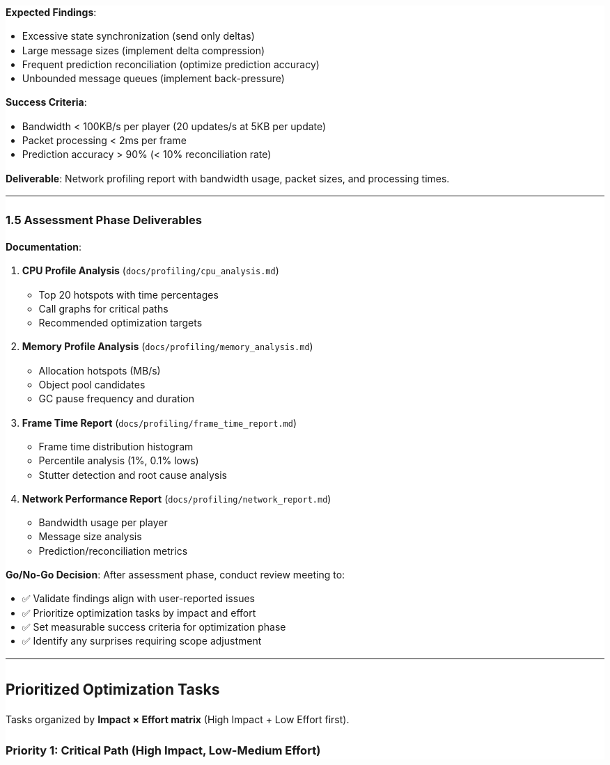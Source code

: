 **Expected Findings**:
- Excessive state synchronization (send only deltas)
- Large message sizes (implement delta compression)
- Frequent prediction reconciliation (optimize prediction accuracy)
- Unbounded message queues (implement back-pressure)

**Success Criteria**:
- Bandwidth < 100KB/s per player (20 updates/s at 5KB per update)
- Packet processing < 2ms per frame
- Prediction accuracy > 90% (< 10% reconciliation rate)

**Deliverable**: Network profiling report with bandwidth usage, packet sizes, and processing times.

---

### 1.5 Assessment Phase Deliverables

**Documentation**:
1. **CPU Profile Analysis** (`docs/profiling/cpu_analysis.md`)
   - Top 20 hotspots with time percentages
   - Call graphs for critical paths
   - Recommended optimization targets

2. **Memory Profile Analysis** (`docs/profiling/memory_analysis.md`)
   - Allocation hotspots (MB/s)
   - Object pool candidates
   - GC pause frequency and duration

3. **Frame Time Report** (`docs/profiling/frame_time_report.md`)
   - Frame time distribution histogram
   - Percentile analysis (1%, 0.1% lows)
   - Stutter detection and root cause analysis

4. **Network Performance Report** (`docs/profiling/network_report.md`)
   - Bandwidth usage per player
   - Message size analysis
   - Prediction/reconciliation metrics

**Go/No-Go Decision**:
After assessment phase, conduct review meeting to:
- ✅ Validate findings align with user-reported issues
- ✅ Prioritize optimization tasks by impact and effort
- ✅ Set measurable success criteria for optimization phase
- ✅ Identify any surprises requiring scope adjustment

---

## Prioritized Optimization Tasks

Tasks organized by **Impact × Effort matrix** (High Impact + Low Effort first).

### Priority 1: Critical Path (High Impact, Low-Medium Effort)
